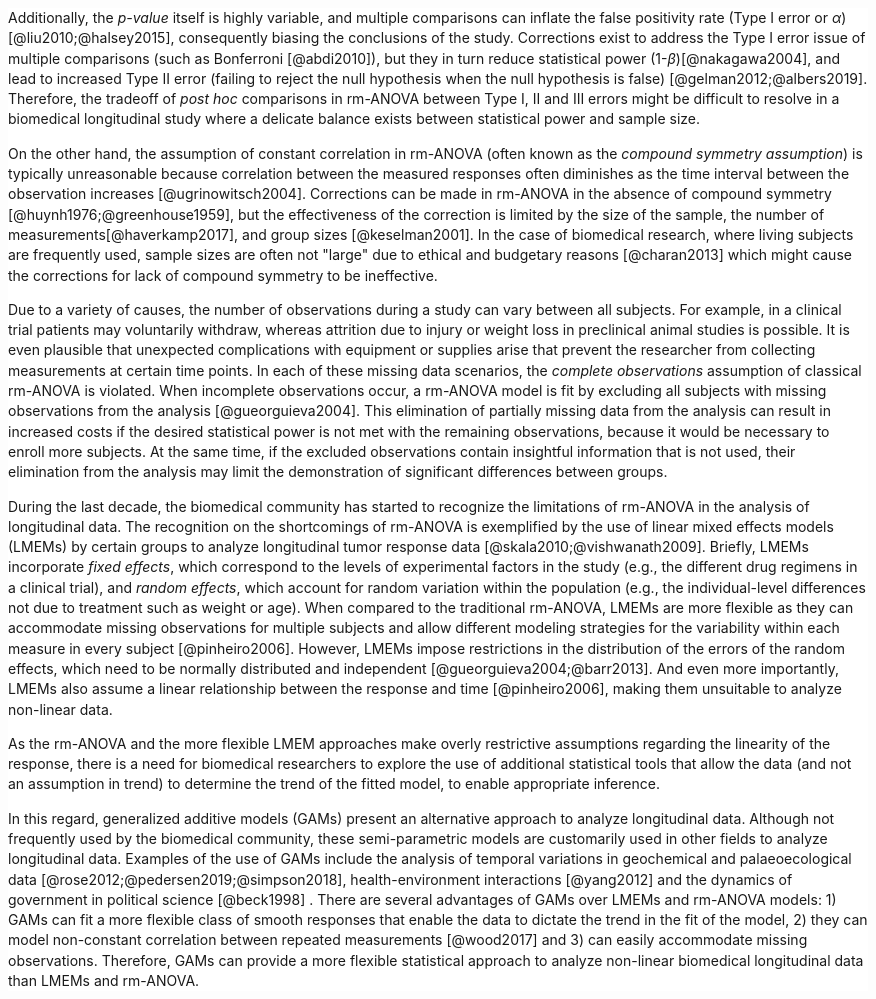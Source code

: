 Additionally, the _p-value_ itself is highly variable, and multiple comparisons can inflate the false positivity rate (Type I error or $\alpha$) [@liu2010;@halsey2015], consequently biasing the conclusions of the study. Corrections exist to address the Type I error issue of multiple comparisons (such as Bonferroni [@abdi2010]), but they in turn reduce statistical power (1-$\beta$)[@nakagawa2004], and lead to increased Type II error (failing to reject the null hypothesis when the null hypothesis is false) [@gelman2012;@albers2019]. Therefore, the tradeoff of _post hoc_ comparisons in rm-ANOVA between Type I, II and III errors might be difficult to resolve in a biomedical longitudinal study where a delicate balance exists between statistical power and sample size.


On the other hand, the assumption of constant correlation in rm-ANOVA (often known as the _compound symmetry assumption_) is typically unreasonable because correlation between the measured responses often diminishes as the time interval between the observation increases [@ugrinowitsch2004].  Corrections can be made in rm-ANOVA in the absence of compound symmetry [@huynh1976;@greenhouse1959], but the effectiveness of the correction is limited by the size of the sample, the number of measurements[@haverkamp2017], and group sizes [@keselman2001]. In the case of biomedical research, where living subjects are frequently used, sample sizes are often not "large" due to ethical and budgetary reasons [@charan2013] which might cause the corrections for lack of compound symmetry to be ineffective.

Due to a variety of causes, the number of observations during a study can vary between all subjects. For example, in a clinical trial patients may voluntarily withdraw, whereas attrition  due to injury or weight loss in preclinical animal studies is possible. It is even plausible that unexpected complications with equipment or supplies arise that prevent the researcher from collecting measurements at certain time points. In each of these missing data scenarios, the _complete observations_ assumption of  classical rm-ANOVA is violated. When incomplete observations occur, a rm-ANOVA model is fit by excluding all subjects with missing observations from the analysis [@gueorguieva2004]. This elimination of partially missing data from the analysis can result in increased costs if the desired statistical power is not met with the remaining observations, because it would be necessary to enroll more subjects. At the same time, if the excluded observations contain insightful information that is not used, their elimination from the analysis may limit the demonstration of significant differences between groups. 

During the last decade, the biomedical community has started to recognize the limitations of rm-ANOVA in the analysis of longitudinal data. The recognition on the shortcomings of rm-ANOVA is exemplified by the  use of  linear mixed effects models (LMEMs) by certain groups to analyze longitudinal tumor response data [@skala2010;@vishwanath2009]. Briefly, LMEMs incorporate _fixed effects_, which correspond to the levels of experimental factors in the study (e.g., the different drug regimens in a clinical trial), and _random effects_, which account for random variation within the population (e.g., the individual-level differences not due to treatment such as weight or age). When compared to the traditional rm-ANOVA, LMEMs are more flexible as they can accommodate missing observations for multiple subjects and allow different modeling strategies for the variability within each measure in every subject [@pinheiro2006]. However, LMEMs impose restrictions in the distribution of the errors  of the random effects, which need to be normally distributed and independent [@gueorguieva2004;@barr2013]. And even more importantly, LMEMs also assume a linear relationship between the response and time [@pinheiro2006], making them unsuitable to analyze non-linear data.

As the rm-ANOVA and the more flexible LMEM approaches make overly restrictive assumptions regarding the linearity of the response, there is a need for biomedical researchers to explore the use of additional statistical tools that allow the data (and not an assumption in trend) to determine the trend of the fitted model, to enable appropriate inference.

In this regard, generalized additive models (GAMs) present an alternative approach to analyze longitudinal data. Although not frequently used by the biomedical community, these semi-parametric models are customarily used in other fields to analyze longitudinal data.   Examples of the use of GAMs include the analysis of temporal variations in geochemical and palaeoecological data  [@rose2012;@pedersen2019;@simpson2018], health-environment interactions [@yang2012] and the dynamics of government in political science [@beck1998] . There are several advantages of GAMs over LMEMs and rm-ANOVA models: 1) GAMs can fit a more flexible class of smooth responses that enable the data to dictate the trend in the fit of the model, 2) they can model non-constant correlation between repeated measurements [@wood2017] and 3) can easily accommodate missing observations. Therefore, GAMs can provide a more flexible statistical approach to analyze non-linear biomedical longitudinal data than LMEMs and rm-ANOVA.
